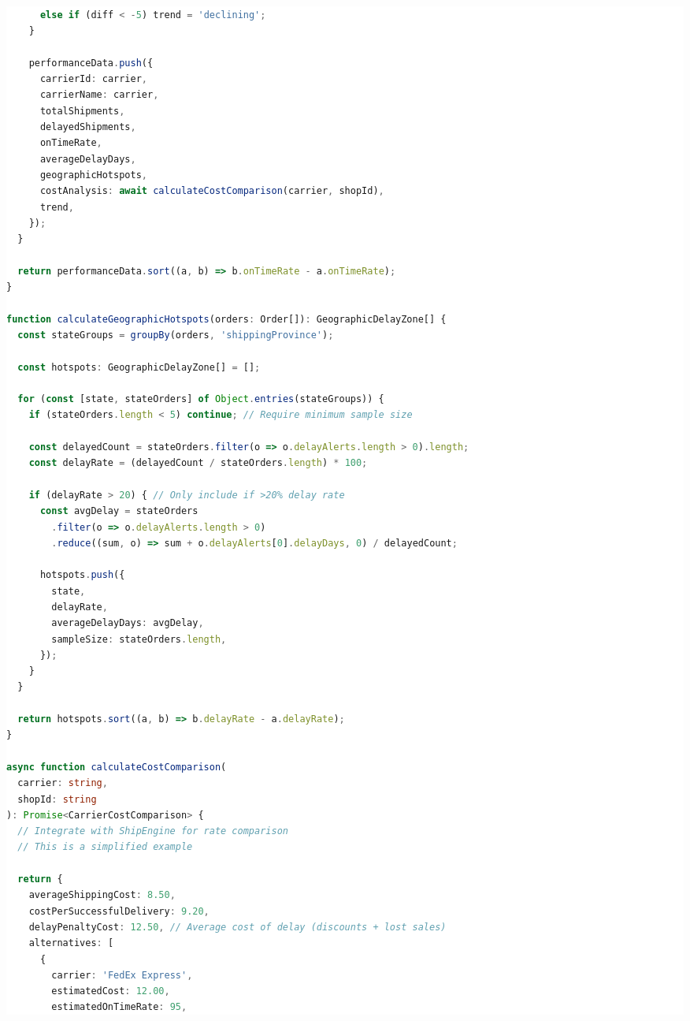 ```typescript
      else if (diff < -5) trend = 'declining';
    }

    performanceData.push({
      carrierId: carrier,
      carrierName: carrier,
      totalShipments,
      delayedShipments,
      onTimeRate,
      averageDelayDays,
      geographicHotspots,
      costAnalysis: await calculateCostComparison(carrier, shopId),
      trend,
    });
  }

  return performanceData.sort((a, b) => b.onTimeRate - a.onTimeRate);
}

function calculateGeographicHotspots(orders: Order[]): GeographicDelayZone[] {
  const stateGroups = groupBy(orders, 'shippingProvince');

  const hotspots: GeographicDelayZone[] = [];

  for (const [state, stateOrders] of Object.entries(stateGroups)) {
    if (stateOrders.length < 5) continue; // Require minimum sample size

    const delayedCount = stateOrders.filter(o => o.delayAlerts.length > 0).length;
    const delayRate = (delayedCount / stateOrders.length) * 100;

    if (delayRate > 20) { // Only include if >20% delay rate
      const avgDelay = stateOrders
        .filter(o => o.delayAlerts.length > 0)
        .reduce((sum, o) => sum + o.delayAlerts[0].delayDays, 0) / delayedCount;

      hotspots.push({
        state,
        delayRate,
        averageDelayDays: avgDelay,
        sampleSize: stateOrders.length,
      });
    }
  }

  return hotspots.sort((a, b) => b.delayRate - a.delayRate);
}

async function calculateCostComparison(
  carrier: string,
  shopId: string
): Promise<CarrierCostComparison> {
  // Integrate with ShipEngine for rate comparison
  // This is a simplified example

  return {
    averageShippingCost: 8.50,
    costPerSuccessfulDelivery: 9.20,
    delayPenaltyCost: 12.50, // Average cost of delay (discounts + lost sales)
    alternatives: [
      {
        carrier: 'FedEx Express',
        estimatedCost: 12.00,
        estimatedOnTimeRate: 95,
```